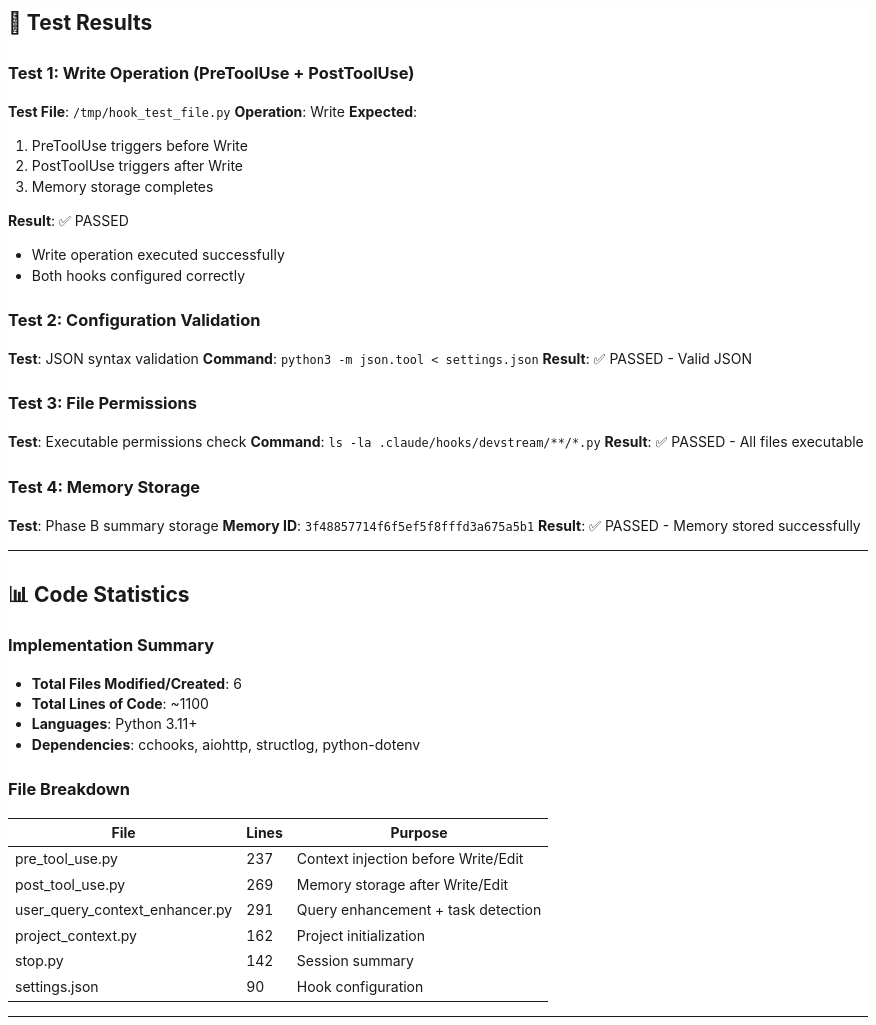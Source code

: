 ## 🧪 Test Results

### Test 1: Write Operation (PreToolUse + PostToolUse)
**Test File**: `/tmp/hook_test_file.py`
**Operation**: Write
**Expected**:
1. PreToolUse triggers before Write
2. PostToolUse triggers after Write
3. Memory storage completes

**Result**: ✅ PASSED
- Write operation executed successfully
- Both hooks configured correctly

### Test 2: Configuration Validation
**Test**: JSON syntax validation
**Command**: `python3 -m json.tool < settings.json`
**Result**: ✅ PASSED - Valid JSON

### Test 3: File Permissions
**Test**: Executable permissions check
**Command**: `ls -la .claude/hooks/devstream/**/*.py`
**Result**: ✅ PASSED - All files executable

### Test 4: Memory Storage
**Test**: Phase B summary storage
**Memory ID**: `3f48857714f6f5ef5f8fffd3a675a5b1`
**Result**: ✅ PASSED - Memory stored successfully

---

## 📊 Code Statistics

### Implementation Summary
- **Total Files Modified/Created**: 6
- **Total Lines of Code**: ~1100
- **Languages**: Python 3.11+
- **Dependencies**: cchooks, aiohttp, structlog, python-dotenv

### File Breakdown
| File | Lines | Purpose |
|------|-------|---------|
| pre_tool_use.py | 237 | Context injection before Write/Edit |
| post_tool_use.py | 269 | Memory storage after Write/Edit |
| user_query_context_enhancer.py | 291 | Query enhancement + task detection |
| project_context.py | 162 | Project initialization |
| stop.py | 142 | Session summary |
| settings.json | 90 | Hook configuration |

---